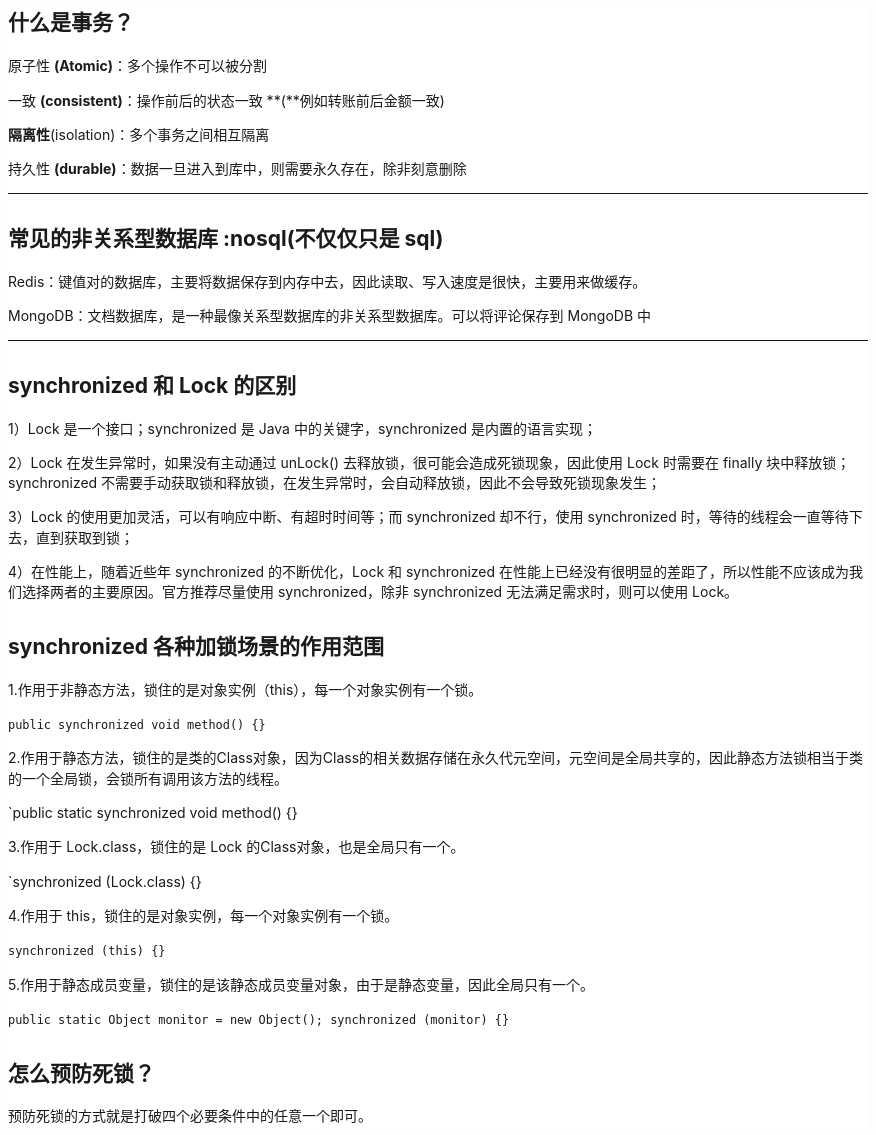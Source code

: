 ## 什么是事务？

原子性 **(Atomic)**：多个操作不可以被分割

一致 **(consistent)**：操作前后的状态一致 **(**例如转账前后金额一致)

**隔离性**(isolation)：多个事务之间相互隔离

持久性 **(durable)**：数据一旦进入到库中，则需要永久存在，除非刻意删除

---

## 常见的非关系型数据库 :nosql(不仅仅只是 sql)

Redis：键值对的数据库，主要将数据保存到内存中去，因此读取、写入速度是很快，主要用来做缓存。

MongoDB：文档数据库，是一种最像关系型数据库的非关系型数据库。可以将评论保存到 MongoDB 中

---

## synchronized 和 Lock 的区别

1）Lock 是一个接口；synchronized 是 Java 中的关键字，synchronized 是内置的语言实现；

2）Lock 在发生异常时，如果没有主动通过 unLock() 去释放锁，很可能会造成死锁现象，因此使用 Lock 时需要在 finally 块中释放锁；synchronized 不需要手动获取锁和释放锁，在发生异常时，会自动释放锁，因此不会导致死锁现象发生；

3）Lock 的使用更加灵活，可以有响应中断、有超时时间等；而 synchronized 却不行，使用 synchronized 时，等待的线程会一直等待下去，直到获取到锁；

4）在性能上，随着近些年 synchronized 的不断优化，Lock 和 synchronized 在性能上已经没有很明显的差距了，所以性能不应该成为我们选择两者的主要原因。官方推荐尽量使用 synchronized，除非 synchronized 无法满足需求时，则可以使用 Lock。

## synchronized 各种加锁场景的作用范围

1.作用于非静态方法，锁住的是对象实例（this），每一个对象实例有一个锁。

`public synchronized void method() {}`

2.作用于静态方法，锁住的是类的Class对象，因为Class的相关数据存储在永久代元空间，元空间是全局共享的，因此静态方法锁相当于类的一个全局锁，会锁所有调用该方法的线程。

`public static synchronized void method() {}

3.作用于 Lock.class，锁住的是 Lock 的Class对象，也是全局只有一个。

`synchronized (Lock.class) {}

4.作用于 this，锁住的是对象实例，每一个对象实例有一个锁。

`synchronized (this) {}`

5.作用于静态成员变量，锁住的是该静态成员变量对象，由于是静态变量，因此全局只有一个。

`public static Object monitor = new Object(); synchronized (monitor) {}`

## 怎么预防死锁？

预防死锁的方式就是打破四个必要条件中的任意一个即可。
